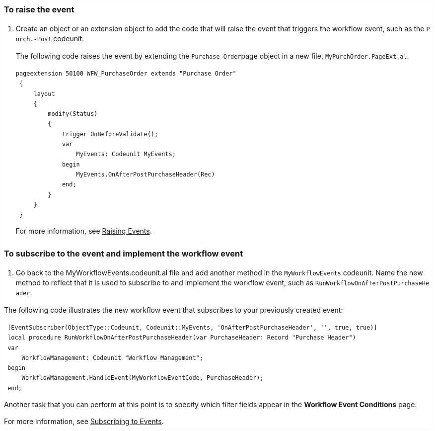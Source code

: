 ### To raise the event  

1. Create an object or an extension object to add the code that will raise the event that triggers the workflow event, such as the `Purch.-Post` codeunit.  

    The following code raises the event by extending the `Purchase Order`page object in a new file, `MyPurchOrder.PageExt.al`.  

   ```AL
   pageextension 50100 WFW_PurchaseOrder extends "Purchase Order"
    {
        layout
        {
            modify(Status)
            {
                trigger OnBeforeValidate();
                var
                    MyEvents: Codeunit MyEvents;
                begin
                    MyEvents.OnAfterPostPurchaseHeader(Rec)
                end;
            }
        }
    } 
   ```  

   For more information, see [Raising Events](devenv-raising-events.md).  

### To subscribe to the event and implement the workflow event  

1. Go back to the MyWorkflowEvents.codeunit.al file and add another method in the `MyWorkflowEvents` codeunit. Name the new method to reflect that it is used to subscribe to and implement the workflow event, such as `RunWorkflowOnAfterPostPurchaseHeader`.  

The following code illustrates the new workflow event that subscribes to your previously created event:

   ```AL
    [EventSubscriber(ObjectType::Codeunit, Codeunit::MyEvents, 'OnAfterPostPurchaseHeader', '', true, true)]
    local procedure RunWorkflowOnAfterPostPurchaseHeader(var PurchaseHeader: Record "Purchase Header")
    var
        WorkflowManagement: Codeunit "Workflow Management";
    begin
        WorkflowManagement.HandleEvent(MyWorkflowEventCode, PurchaseHeader);
    end;
   ```

Another task that you can perform at this point is to specify which filter fields appear in the **Workflow Event Conditions** page.  

For more information, see [Subscribing to Events](devenv-subscribing-to-events.md).  
